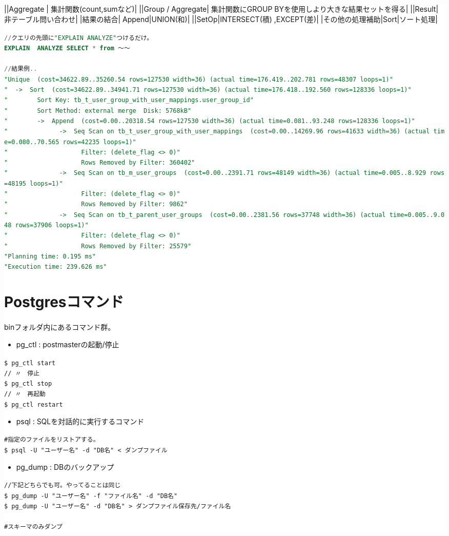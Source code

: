 ||Aggregate | 集計関数(count,sumなど)|
||Group / Aggregate| 集計関数にGROUP BYを使用しより大きな結果セットを得る|
||Result|非テーブル問い合わせ|
|結果の結合| Append|UNION(和)|
||SetOp|INTERSECT(積) ,EXCEPT(差)|
|その他の処理補助|Sort|ソート処理|




```sql
//クエリの先頭に"EXPLAIN ANALYZE"つけるだけ。
EXPLAIN  ANALYZE SELECT * from ～～

//結果例..
"Unique  (cost=34622.89..35260.54 rows=127530 width=36) (actual time=176.419..202.781 rows=48307 loops=1)"
"  ->  Sort  (cost=34622.89..34941.71 rows=127530 width=36) (actual time=176.418..192.560 rows=128336 loops=1)"
"        Sort Key: tb_t_user_group_with_user_mappings.user_group_id"
"        Sort Method: external merge  Disk: 5768kB"
"        ->  Append  (cost=0.00..20318.54 rows=127530 width=36) (actual time=0.081..93.248 rows=128336 loops=1)"
"              ->  Seq Scan on tb_t_user_group_with_user_mappings  (cost=0.00..14269.96 rows=41633 width=36) (actual time=0.080..70.565 rows=42235 loops=1)"
"                    Filter: (delete_flag <> 0)"
"                    Rows Removed by Filter: 360402"
"              ->  Seq Scan on tb_m_user_groups  (cost=0.00..2391.71 rows=48149 width=36) (actual time=0.005..8.929 rows=48195 loops=1)"
"                    Filter: (delete_flag <> 0)"
"                    Rows Removed by Filter: 9862"
"              ->  Seq Scan on tb_t_parent_user_groups  (cost=0.00..2381.56 rows=37748 width=36) (actual time=0.005..9.048 rows=37906 loops=1)"
"                    Filter: (delete_flag <> 0)"
"                    Rows Removed by Filter: 25579"
"Planning time: 0.195 ms"
"Execution time: 239.626 ms"
```


# Postgresコマンド
binフォルダ内にあるコマンド群。
- pg_ctl : postmasterの起動/停止
```
$ pg_ctl start
// 〃　停止
$ pg_ctl stop
// 〃　再起動
$ pg_ctl restart
```
- psql : SQLを対話的に実行するコマンド
```
#指定のファイルをリストアする。
$ psql -U "ユーザー名" -d "DB名" < ダンプファイル
```
- pg_dump : DBのバックアップ
```
//下記どちらでも可。やってることは同じ
$ pg_dump -U "ユーザー名" -f "ファイル名" -d "DB名" 
$ pg_dump -U "ユーザー名" -d "DB名" > ダンプファイル保存先/ファイル名

#スキーマのみダンプ
```
